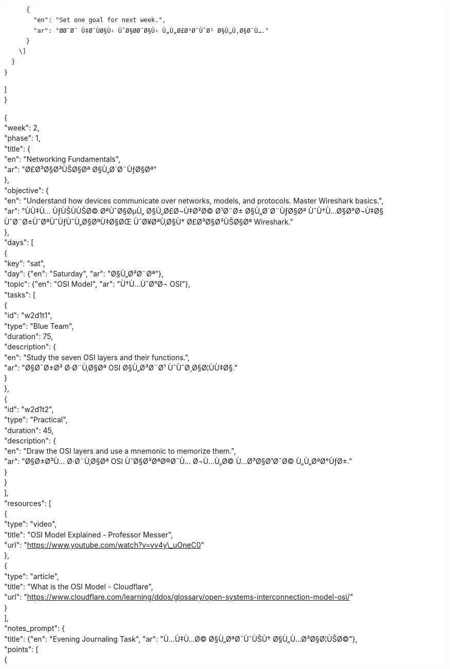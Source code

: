           {  
            "en": "Set one goal for next week.",  
            "ar": "Ø­Ø¯Ø¯ Ù‡Ø¯ÙØ§Ù‹ ÙˆØ§Ø­Ø¯Ø§Ù‹ Ù„Ù„Ø£Ø³Ø¨ÙˆØ¹ Ø§Ù„Ù‚Ø§Ø¯Ù…."  
          }  
        \]  
      }  
    }  
  \]  
}

{  
  "week": 2,  
  "phase": 1,  
  "title": {  
    "en": "Networking Fundamentals",  
    "ar": "Ø£Ø³Ø§Ø³ÙŠØ§Øª Ø§Ù„Ø´Ø¨ÙƒØ§Øª"  
  },  
  "objective": {  
    "en": "Understand how devices communicate over networks, models, and protocols. Master Wireshark basics.",  
    "ar": "ÙÙ‡Ù… ÙƒÙŠÙÙŠØ© ØªÙˆØ§ØµÙ„ Ø§Ù„Ø£Ø¬Ù‡Ø²Ø© Ø¹Ø¨Ø± Ø§Ù„Ø´Ø¨ÙƒØ§Øª ÙˆÙ†Ù…Ø§Ø°Ø¬Ù‡Ø§ ÙˆØ¨Ø±ÙˆØªÙˆÙƒÙˆÙ„Ø§ØªÙ‡Ø§ØŒ ÙˆØ¥ØªÙ‚Ø§Ù† Ø£Ø³Ø§Ø³ÙŠØ§Øª Wireshark."  
  },  
  "days": \[  
    {  
      "key": "sat",  
      "day": {"en": "Saturday", "ar": "Ø§Ù„Ø³Ø¨Øª"},  
      "topic": {"en": "OSI Model", "ar": "Ù†Ù…ÙˆØ°Ø¬ OSI"},  
      "tasks": \[  
        {  
          "id": "w2d1t1",  
          "type": "Blue Team",  
          "duration": 75,  
          "description": {  
            "en": "Study the seven OSI layers and their functions.",  
            "ar": "Ø§Ø¯Ø±Ø³ Ø·Ø¨Ù‚Ø§Øª OSI Ø§Ù„Ø³Ø¨Ø¹ ÙˆÙˆØ¸Ø§Ø¦ÙÙ‡Ø§."  
          }  
        },  
        {  
          "id": "w2d1t2",  
          "type": "Practical",  
          "duration": 45,  
          "description": {  
            "en": "Draw the OSI layers and use a mnemonic to memorize them.",  
            "ar": "Ø§Ø±Ø³Ù… Ø·Ø¨Ù‚Ø§Øª OSI ÙˆØ§Ø³ØªØ®Ø¯Ù… Ø¬Ù…Ù„Ø© Ù…Ø³Ø§Ø¹Ø¯Ø© Ù„Ù„ØªØ°ÙƒØ±."  
          }  
        }  
      \],  
      "resources": \[  
        {  
          "type": "video",  
          "title": "OSI Model Explained \- Professor Messer",  
          "url": "https://www.youtube.com/watch?v=vv4y\_uOneC0"  
        },  
        {  
          "type": "article",  
          "title": "What is the OSI Model \- Cloudflare",  
          "url": "https://www.cloudflare.com/learning/ddos/glossary/open-systems-interconnection-model-osi/"  
        }  
      \],  
      "notes\_prompt": {  
        "title": {"en": "Evening Journaling Task", "ar": "Ù…Ù‡Ù…Ø© Ø§Ù„ØªØ¯ÙˆÙŠÙ† Ø§Ù„Ù…Ø³Ø§Ø¦ÙŠØ©"},  
        "points": \[  
          {  